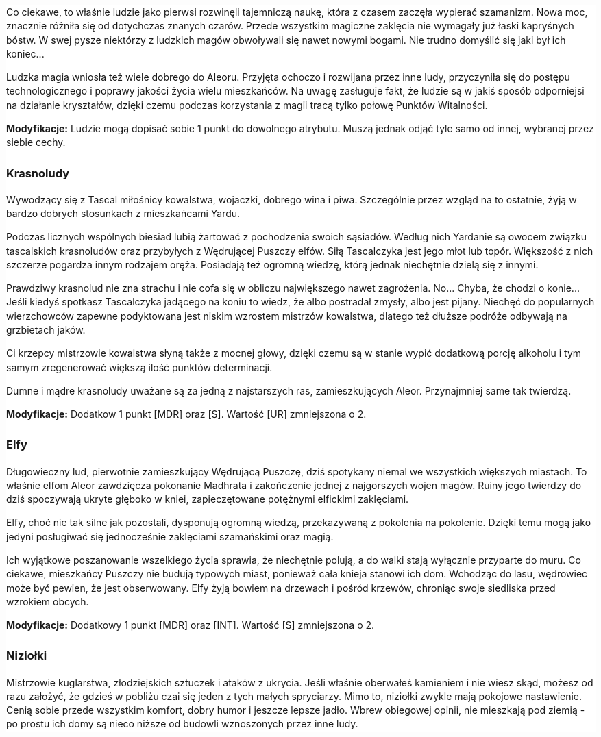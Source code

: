 Co ciekawe, to właśnie ludzie jako pierwsi rozwinęli tajemniczą naukę, która z czasem zaczęła wypierać szamanizm. Nowa moc, znacznie różniła się od dotychczas znanych czarów. Przede wszystkim magiczne zaklęcia nie wymagały już łaski kapryśnych bóstw. W swej pysze niektórzy z ludzkich magów obwoływali się nawet nowymi bogami. Nie trudno domyślić się jaki był ich koniec...

Ludzka magia wniosła też wiele dobrego do Aleoru. Przyjęta ochoczo i rozwijana przez inne ludy, przyczyniła się do postępu technologicznego i poprawy jakości życia wielu mieszkańców. Na uwagę zasługuje fakt, że ludzie są w jakiś sposób odporniejsi na działanie kryształów, dzięki czemu podczas korzystania z magii tracą tylko połowę Punktów Witalności.

**Modyfikacje:** Ludzie mogą dopisać sobie 1 punkt do dowolnego atrybutu. Muszą jednak odjąć tyle samo od innej, wybranej przez siebie cechy. 

### Krasnoludy

Wywodzący się z Tascal miłośnicy kowalstwa, wojaczki, dobrego wina i piwa. Szczególnie przez wzgląd na to ostatnie, żyją w bardzo dobrych stosunkach z mieszkańcami Yardu. 

Podczas licznych wspólnych biesiad lubią żartować z pochodzenia swoich sąsiadów. Według nich Yardanie są owocem związku tascalskich krasnoludów oraz przybyłych z Wędrującej Puszczy elfów. Siłą Tascalczyka jest jego młot lub topór. Większość z nich szczerze pogardza innym rodzajem oręża. Posiadają też ogromną wiedzę, którą jednak niechętnie dzielą się z innymi.

Prawdziwy krasnolud nie zna strachu i nie cofa się w obliczu największego nawet zagrożenia. No... Chyba, że chodzi o konie... Jeśli kiedyś spotkasz Tascalczyka jadącego na koniu to wiedz, że albo postradał zmysły, albo jest pijany. Niechęć do popularnych wierzchowców zapewne podyktowana jest niskim wzrostem mistrzów kowalstwa, dlatego też dłuższe podróże odbywają na grzbietach jaków.

Ci krzepcy mistrzowie kowalstwa słyną także z mocnej głowy, dzięki czemu są w stanie wypić dodatkową porcję alkoholu i tym samym zregenerować większą ilość punktów determinacji.

Dumne i mądre krasnoludy uważane są za jedną z najstarszych ras, zamieszkujących Aleor. Przynajmniej same tak twierdzą.

**Modyfikacje:** Dodatkow 1 punkt [MDR] oraz [S]. Wartość [UR] zmniejszona o 2.

### Elfy

Długowieczny lud, pierwotnie zamieszkujący Wędrującą Puszczę, dziś spotykany niemal we wszystkich większych miastach. To właśnie elfom Aleor zawdzięcza pokonanie Madhrata i zakończenie jednej z najgorszych wojen magów. Ruiny jego twierdzy do dziś spoczywają ukryte głęboko w kniei, zapieczętowane potężnymi elfickimi zaklęciami.

Elfy, choć nie tak silne jak pozostali, dysponują ogromną wiedzą, przekazywaną z pokolenia na pokolenie. Dzięki temu mogą jako jedyni posługiwać się jednocześnie zaklęciami szamańskimi oraz magią.

Ich wyjątkowe poszanowanie wszelkiego życia sprawia, że niechętnie polują, a do walki stają wyłącznie przyparte do muru. Co ciekawe, mieszkańcy Puszczy nie budują typowych miast, ponieważ cała knieja stanowi ich dom. Wchodząc do lasu, wędrowiec może być pewien, że jest obserwowany. Elfy żyją bowiem na drzewach i pośród krzewów, chroniąc swoje siedliska przed wzrokiem obcych.

**Modyfikacje:** Dodatkowy 1 punkt [MDR] oraz [INT]. Wartość [S] zmniejszona o 2.

### Niziołki

Mistrzowie kuglarstwa, złodziejskich sztuczek i ataków z ukrycia. Jeśli właśnie oberwałeś kamieniem i nie wiesz skąd, możesz od razu założyć, że gdzieś w pobliżu czai się jeden z tych małych spryciarzy. Mimo to, niziołki zwykle mają pokojowe nastawienie. Cenią sobie przede wszystkim komfort, dobry humor i jeszcze lepsze jadło. Wbrew obiegowej opinii, nie mieszkają pod ziemią - po prostu ich domy są nieco niższe od budowli wznoszonych przez inne ludy.
